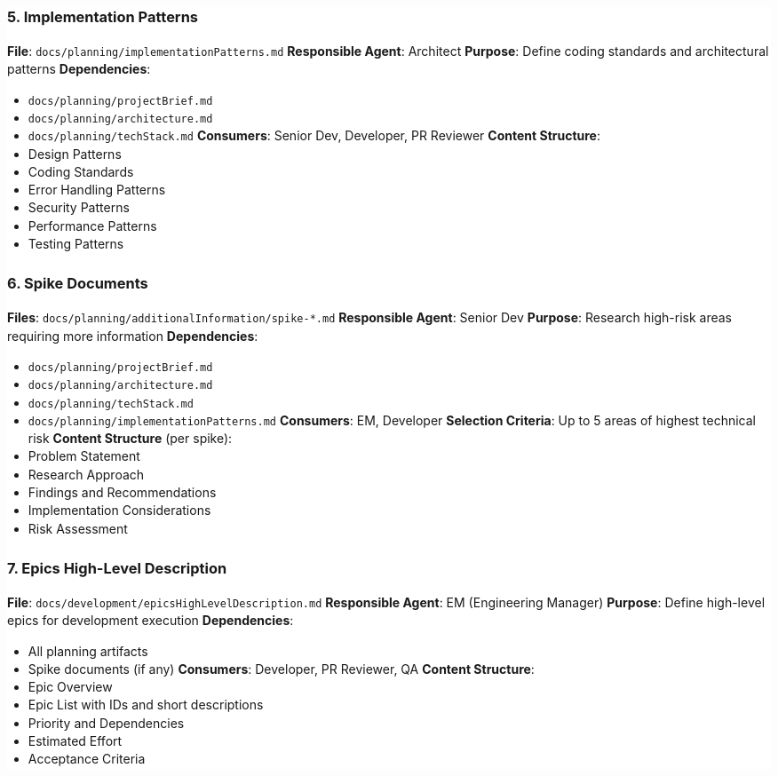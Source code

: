 ### 5. Implementation Patterns
**File**: `docs/planning/implementationPatterns.md`
**Responsible Agent**: Architect
**Purpose**: Define coding standards and architectural patterns
**Dependencies**:
- `docs/planning/projectBrief.md`
- `docs/planning/architecture.md`
- `docs/planning/techStack.md`
**Consumers**: Senior Dev, Developer, PR Reviewer
**Content Structure**:
- Design Patterns
- Coding Standards
- Error Handling Patterns
- Security Patterns
- Performance Patterns
- Testing Patterns

### 6. Spike Documents
**Files**: `docs/planning/additionalInformation/spike-*.md`
**Responsible Agent**: Senior Dev
**Purpose**: Research high-risk areas requiring more information
**Dependencies**:
- `docs/planning/projectBrief.md`
- `docs/planning/architecture.md`
- `docs/planning/techStack.md`
- `docs/planning/implementationPatterns.md`
**Consumers**: EM, Developer
**Selection Criteria**: Up to 5 areas of highest technical risk
**Content Structure** (per spike):
- Problem Statement
- Research Approach
- Findings and Recommendations
- Implementation Considerations
- Risk Assessment

### 7. Epics High-Level Description
**File**: `docs/development/epicsHighLevelDescription.md`
**Responsible Agent**: EM (Engineering Manager)
**Purpose**: Define high-level epics for development execution
**Dependencies**:
- All planning artifacts
- Spike documents (if any)
**Consumers**: Developer, PR Reviewer, QA
**Content Structure**:
- Epic Overview
- Epic List with IDs and short descriptions
- Priority and Dependencies
- Estimated Effort
- Acceptance Criteria
